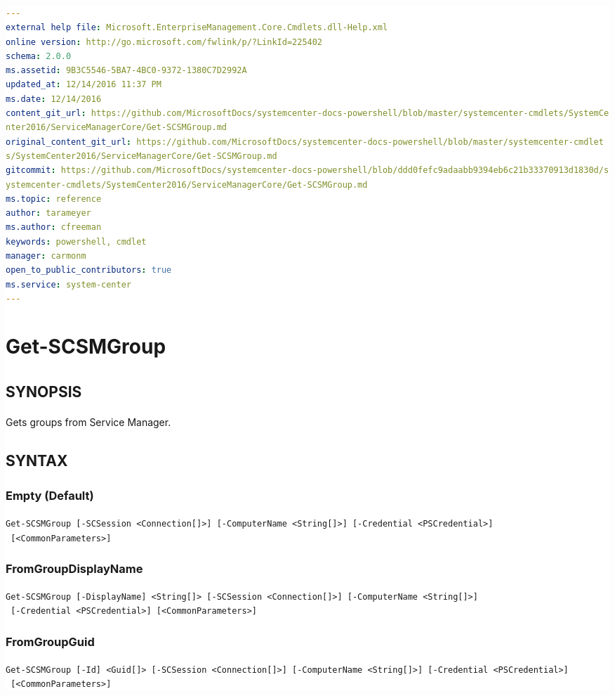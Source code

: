 ```yaml
---
external help file: Microsoft.EnterpriseManagement.Core.Cmdlets.dll-Help.xml
online version: http://go.microsoft.com/fwlink/p/?LinkId=225402
schema: 2.0.0
ms.assetid: 9B3C5546-5BA7-4BC0-9372-1380C7D2992A
updated_at: 12/14/2016 11:37 PM
ms.date: 12/14/2016
content_git_url: https://github.com/MicrosoftDocs/systemcenter-docs-powershell/blob/master/systemcenter-cmdlets/SystemCenter2016/ServiceManagerCore/Get-SCSMGroup.md
original_content_git_url: https://github.com/MicrosoftDocs/systemcenter-docs-powershell/blob/master/systemcenter-cmdlets/SystemCenter2016/ServiceManagerCore/Get-SCSMGroup.md
gitcommit: https://github.com/MicrosoftDocs/systemcenter-docs-powershell/blob/ddd0fefc9adaabb9394eb6c21b33370913d1830d/systemcenter-cmdlets/SystemCenter2016/ServiceManagerCore/Get-SCSMGroup.md
ms.topic: reference
author: tarameyer
ms.author: cfreeman
keywords: powershell, cmdlet
manager: carmonm
open_to_public_contributors: true
ms.service: system-center
---
```


# Get-SCSMGroup

## SYNOPSIS
Gets groups from Service Manager.

## SYNTAX

### Empty (Default)
```
Get-SCSMGroup [-SCSession <Connection[]>] [-ComputerName <String[]>] [-Credential <PSCredential>]
 [<CommonParameters>]
```

### FromGroupDisplayName
```
Get-SCSMGroup [-DisplayName] <String[]> [-SCSession <Connection[]>] [-ComputerName <String[]>]
 [-Credential <PSCredential>] [<CommonParameters>]
```

### FromGroupGuid
```
Get-SCSMGroup [-Id] <Guid[]> [-SCSession <Connection[]>] [-ComputerName <String[]>] [-Credential <PSCredential>]
 [<CommonParameters>]
```
